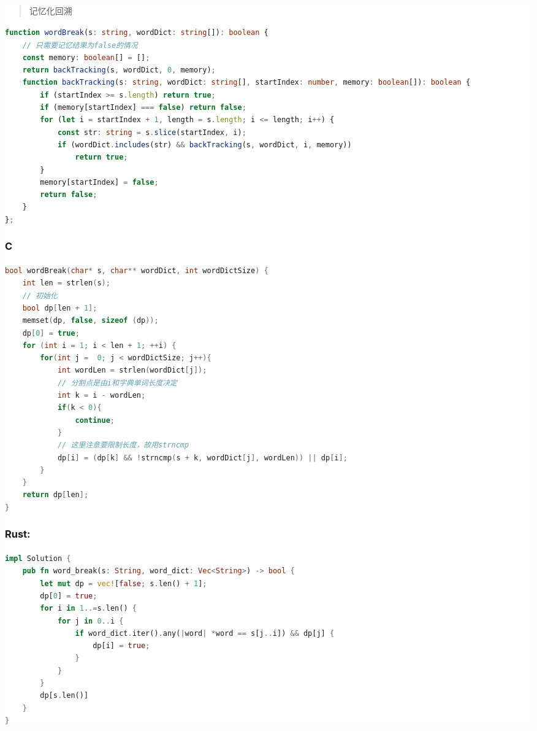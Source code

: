 > 记忆化回溯

```typescript
function wordBreak(s: string, wordDict: string[]): boolean {
    // 只需要记忆结果为false的情况
    const memory: boolean[] = [];
    return backTracking(s, wordDict, 0, memory);
    function backTracking(s: string, wordDict: string[], startIndex: number, memory: boolean[]): boolean {
        if (startIndex >= s.length) return true;
        if (memory[startIndex] === false) return false;
        for (let i = startIndex + 1, length = s.length; i <= length; i++) {
            const str: string = s.slice(startIndex, i);
            if (wordDict.includes(str) && backTracking(s, wordDict, i, memory))
                return true;
        }
        memory[startIndex] = false;
        return false;
    }
};
```

### C

```c
bool wordBreak(char* s, char** wordDict, int wordDictSize) {
    int len = strlen(s);
    // 初始化
    bool dp[len + 1];
    memset(dp, false, sizeof (dp));
    dp[0] = true;
    for (int i = 1; i < len + 1; ++i) {
        for(int j =  0; j < wordDictSize; j++){
            int wordLen = strlen(wordDict[j]);
            // 分割点是由i和字典单词长度决定
            int k = i - wordLen;
            if(k < 0){
                continue;
            }
            // 这里注意要限制长度，故用strncmp
            dp[i] = (dp[k] && !strncmp(s + k, wordDict[j], wordLen)) || dp[i];
        }
    }
    return dp[len];
}
```



### Rust:

```rust
impl Solution {
    pub fn word_break(s: String, word_dict: Vec<String>) -> bool {
        let mut dp = vec![false; s.len() + 1];
        dp[0] = true;
        for i in 1..=s.len() {
            for j in 0..i {
                if word_dict.iter().any(|word| *word == s[j..i]) && dp[j] {
                    dp[i] = true;
                }
            }
        }
        dp[s.len()]
    }
}
```
